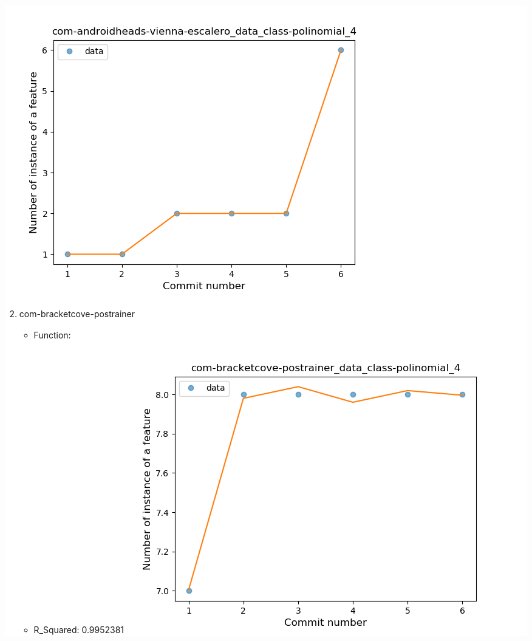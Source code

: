  ![com-androidheads-vienna-escalerodata_class](../plots/com-androidheads-vienna-escalero_data_class_T11_4.png)

2. com-bracketcove-postrainer

	*  Function: ![equation](http://latex.codecogs.com/svg.latex?-0.020833x%5E4%20&plus;%200.337963x%5E3%20&plus;-1.965278x%5E2%20&plus;%204.818783x%20&plus;%203.833333)
	* R_Squared: 0.9952381
 ![com-bracketcove-postrainerdata_class](../plots/com-bracketcove-postrainer_data_class_T11_4.png)
